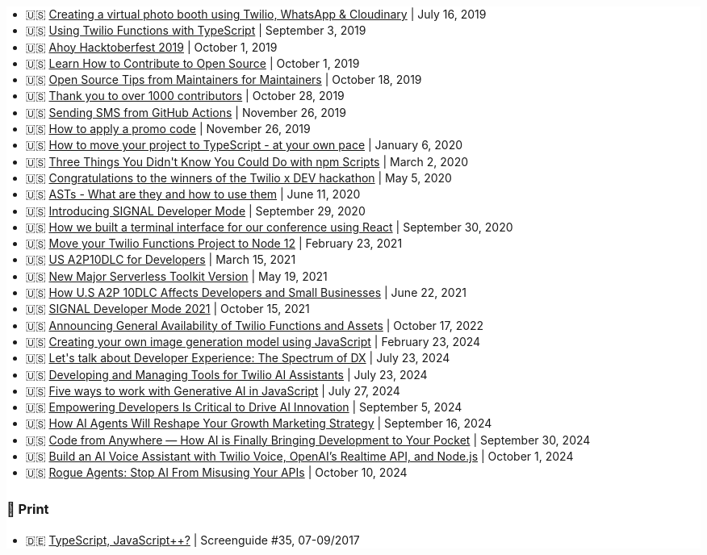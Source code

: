 - 🇺🇸 [Creating a virtual photo booth using Twilio, WhatsApp & Cloudinary](https://www.twilio.com/blog/virtual-photo-booth-twilio-whatsapp-cloudinary) | July 16, 2019
- 🇺🇸 [Using Twilio Functions with TypeScript](https://www.twilio.com/blog/twilio-functions-typescript) | September 3, 2019
- 🇺🇸 [Ahoy Hacktoberfest 2019](https://www.twilio.com/blog/ahoy-hacktoberfest-2019) | October 1, 2019
- 🇺🇸 [Learn How to Contribute to Open Source](https://www.twilio.com/blog/learn-contribute-open-source) | October 1, 2019
- 🇺🇸 [Open Source Tips from Maintainers for Maintainers](https://dev.to/twilio/open-source-tips-from-maintainers-for-maintainers-3obb) | October 18, 2019
- 🇺🇸 [Thank you to over 1000 contributors](https://www.twilio.com/blog/thank-you-contributors) | October 28, 2019
- 🇺🇸 [Sending SMS from GitHub Actions](https://www.twilio.com/blog/sending-sms-github-actions) | November 26, 2019
- 🇺🇸 [How to apply a promo code](https://www.twilio.com/blog/apply-promo-code) | November 26, 2019
- 🇺🇸 [How to move your project to TypeScript - at your own pace](https://www.twilio.com/blog/move-to-typescript) | January 6, 2020
- 🇺🇸 [Three Things You Didn't Know You Could Do with npm Scripts](https://www.twilio.com/blog/npm-scripts) | March 2, 2020
- 🇺🇸 [Congratulations to the winners of the Twilio x DEV hackathon](https://www.twilio.com/blog/announcing-dev-hack-winners-april) | May 5, 2020
- 🇺🇸 [ASTs - What are they and how to use them](https://www.twilio.com/blog/abstract-syntax-trees) | June 11, 2020
- 🇺🇸 [Introducing SIGNAL Developer Mode](https://www.twilio.com/blog/signal-developer-mode) | September 29, 2020
- 🇺🇸 [How we built a terminal interface for our conference using React](https://www.twilio.com/blog/building-conference-cli-in-react) | September 30, 2020
- 🇺🇸 [Move your Twilio Functions Project to Node 12](https://www.twilio.com/blog/move-twilio-functions-node-12) | February 23, 2021
- 🇺🇸 [US A2P10DLC for Developers](https://www.twilio.com/blog/us-a2p10dlc-for-developers) | March 15, 2021
- 🇺🇸 [New Major Serverless Toolkit Version](https://www.twilio.com/blog/new-major-serverless-toolkit-version) | May 19, 2021
- 🇺🇸 [How U.S A2P 10DLC Affects Developers and Small Businesses](https://www.twilio.com/blog/a2p10dlc-developers-small-businesses) | June 22, 2021
- 🇺🇸 [SIGNAL Developer Mode 2021](https://www.twilio.com/blog/signal-developer-mode-2021) | October 15, 2021
- 🇺🇸 [Announcing General Availability of Twilio Functions and Assets](https://www.twilio.com/blog/functions-assets-general-availability) | October 17, 2022
- 🇺🇸 [Creating your own image generation model using JavaScript](https://dkundel.com/blog/fine-tuning-sdxl/) | February 23, 2024
- 🇺🇸 [Let's talk about Developer Experience: The Spectrum of DX](https://www.twilio.com/en-us/blog/developer-experience-spectrum) | July 23, 2024
- 🇺🇸 [Developing and Managing Tools for Twilio AI Assistants](https://www.twilio.com/en-us/blog/developing-managing-tools-twilio-ai-assistants) | July 23, 2024
- 🇺🇸 [Five ways to work with Generative AI in JavaScript](https://dkundel.com/blog/5-ways-ai-javascript/) | July 27, 2024
- 🇺🇸 [Empowering Developers Is Critical to Drive AI Innovation](https://thenewstack.io/empowering-developers-is-critical-to-drive-ai-innovation/) | September 5, 2024
- 🇺🇸 [How AI Agents Will Reshape Your Growth Marketing Strategy](https://www.twilio.com/en-us/blog/ai-agents-growth-marketing-strategy) | September 16, 2024
- 🇺🇸 [Code from Anywhere — How AI is Finally Bringing Development to Your Pocket](https://dkundel.com/blog/code-from-anywhere/) | September 30, 2024
- 🇺🇸 [Build an AI Voice Assistant with Twilio Voice, OpenAI’s Realtime API, and Node.js](https://www.twilio.com/en-us/blog/voice-ai-assistant-openai-realtime-api-node) | October 1, 2024
- 🇺🇸 [Rogue Agents: Stop AI From Misusing Your APIs](https://www.twilio.com/en-us/blog/rogue-ai-agents-secure-your-apis) | October 10, 2024

### 📰 Print

- 🇩🇪 [TypeScript, JavaScript++?](https://screengui.de/35/typescript) | Screenguide #35, 07-09/2017
